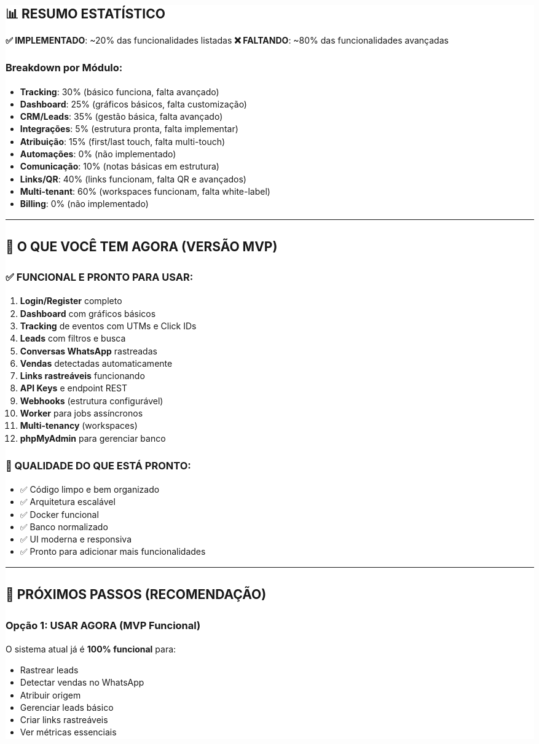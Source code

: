 
## 📊 RESUMO ESTATÍSTICO

**✅ IMPLEMENTADO**: ~20% das funcionalidades listadas
**❌ FALTANDO**: ~80% das funcionalidades avançadas

### Breakdown por Módulo:
- **Tracking**: 30% (básico funciona, falta avançado)
- **Dashboard**: 25% (gráficos básicos, falta customização)
- **CRM/Leads**: 35% (gestão básica, falta avançado)
- **Integrações**: 5% (estrutura pronta, falta implementar)
- **Atribuição**: 15% (first/last touch, falta multi-touch)
- **Automações**: 0% (não implementado)
- **Comunicação**: 10% (notas básicas em estrutura)
- **Links/QR**: 40% (links funcionam, falta QR e avançados)
- **Multi-tenant**: 60% (workspaces funcionam, falta white-label)
- **Billing**: 0% (não implementado)

---

## 🎯 O QUE VOCÊ TEM AGORA (VERSÃO MVP)

### ✅ FUNCIONAL E PRONTO PARA USAR:
1. **Login/Register** completo
2. **Dashboard** com gráficos básicos
3. **Tracking** de eventos com UTMs e Click IDs
4. **Leads** com filtros e busca
5. **Conversas WhatsApp** rastreadas
6. **Vendas** detectadas automaticamente
7. **Links rastreáveis** funcionando
8. **API Keys** e endpoint REST
9. **Webhooks** (estrutura configurável)
10. **Worker** para jobs assíncronos
11. **Multi-tenancy** (workspaces)
12. **phpMyAdmin** para gerenciar banco

### 🎨 QUALIDADE DO QUE ESTÁ PRONTO:
- ✅ Código limpo e bem organizado
- ✅ Arquitetura escalável
- ✅ Docker funcional
- ✅ Banco normalizado
- ✅ UI moderna e responsiva
- ✅ Pronto para adicionar mais funcionalidades

---

## 🚀 PRÓXIMOS PASSOS (RECOMENDAÇÃO)

### Opção 1: USAR AGORA (MVP Funcional)
O sistema atual já é **100% funcional** para:
- Rastrear leads
- Detectar vendas no WhatsApp
- Atribuir origem
- Gerenciar leads básico
- Criar links rastreáveis
- Ver métricas essenciais
